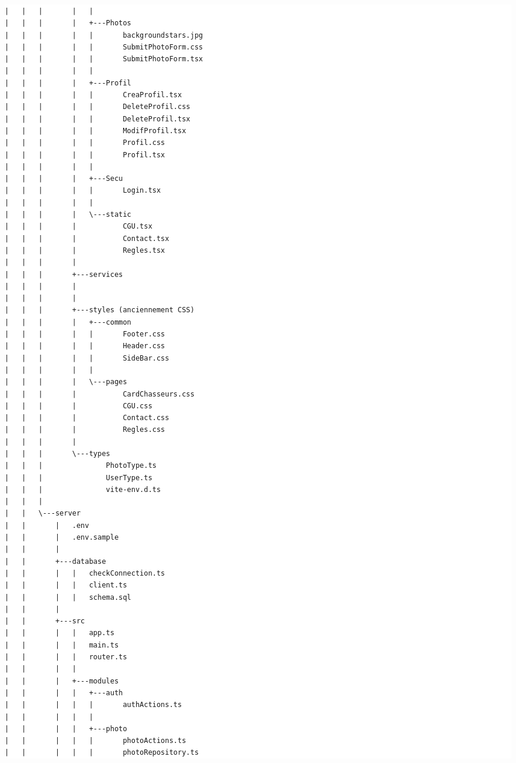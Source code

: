 ```plaintext
|   |   |       |   |       
|   |   |       |   +---Photos
|   |   |       |   |       backgroundstars.jpg
|   |   |       |   |       SubmitPhotoForm.css
|   |   |       |   |       SubmitPhotoForm.tsx
|   |   |       |   |       
|   |   |       |   +---Profil
|   |   |       |   |       CreaProfil.tsx
|   |   |       |   |       DeleteProfil.css
|   |   |       |   |       DeleteProfil.tsx
|   |   |       |   |       ModifProfil.tsx
|   |   |       |   |       Profil.css
|   |   |       |   |       Profil.tsx
|   |   |       |   |       
|   |   |       |   +---Secu
|   |   |       |   |       Login.tsx
|   |   |       |   |       
|   |   |       |   \---static
|   |   |       |           CGU.tsx
|   |   |       |           Contact.tsx
|   |   |       |           Regles.tsx
|   |   |       |           
|   |   |       +---services
|   |   |       |       
|   |   |       |       
|   |   |       +---styles (anciennement CSS)
|   |   |       |   +---common
|   |   |       |   |       Footer.css
|   |   |       |   |       Header.css
|   |   |       |   |       SideBar.css
|   |   |       |   |       
|   |   |       |   \---pages
|   |   |       |           CardChasseurs.css
|   |   |       |           CGU.css
|   |   |       |           Contact.css
|   |   |       |           Regles.css
|   |   |       |           
|   |   |       \---types
|   |   |               PhotoType.ts
|   |   |               UserType.ts
|   |   |               vite-env.d.ts
|   |   |               
|   |   \---server
|   |       |   .env
|   |       |   .env.sample
|   |       |       
|   |       +---database
|   |       |   |   checkConnection.ts
|   |       |   |   client.ts
|   |       |   |   schema.sql
|   |       |           
|   |       +---src
|   |       |   |   app.ts
|   |       |   |   main.ts
|   |       |   |   router.ts
|   |       |   |   
|   |       |   +---modules
|   |       |   |   +---auth
|   |       |   |   |       authActions.ts
|   |       |   |   |       
|   |       |   |   +---photo
|   |       |   |   |       photoActions.ts
|   |       |   |   |       photoRepository.ts
```